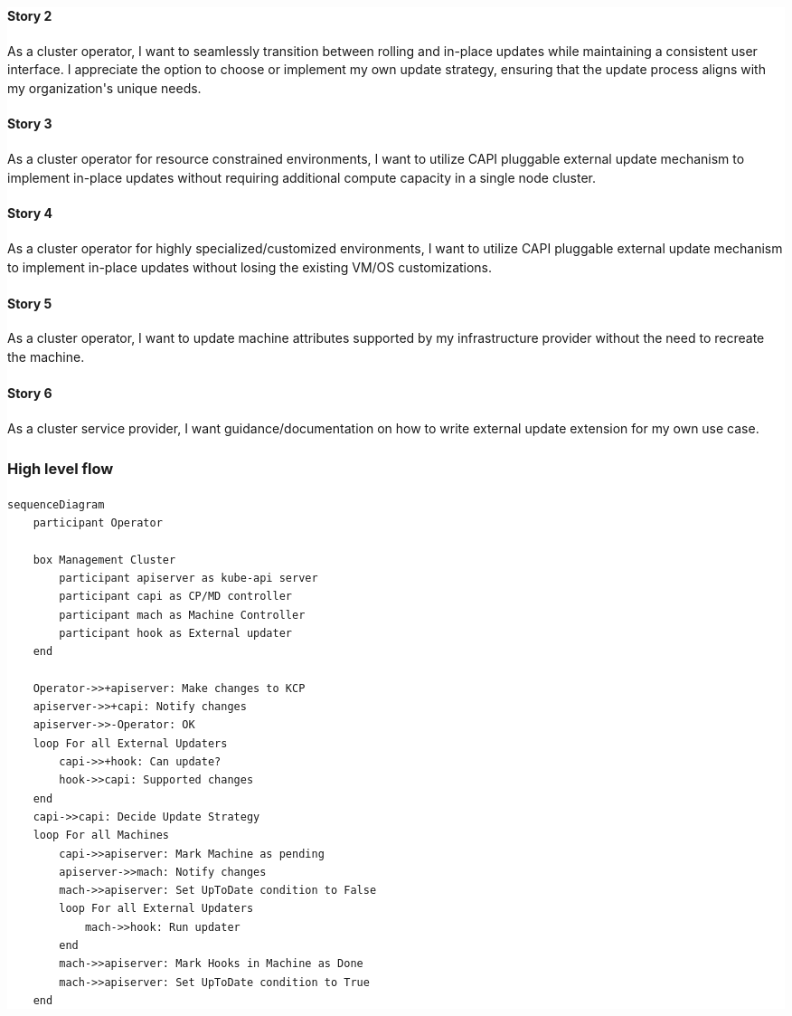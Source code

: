 #### Story 2

As a cluster operator, I want to seamlessly transition between rolling and in-place updates while maintaining a consistent user interface. I appreciate the option to choose or implement my own update strategy,  ensuring that the update process aligns with my organization's unique needs.

#### Story 3
As a cluster operator for resource constrained environments, I want to utilize CAPI pluggable external update mechanism to implement in-place updates without requiring additional compute capacity in a single node cluster.

#### Story 4
As a cluster operator for highly specialized/customized environments, I want to utilize CAPI pluggable external update mechanism to implement in-place updates without losing the existing VM/OS customizations.

#### Story 5
As a cluster operator, I want to update machine attributes supported by my infrastructure provider without the need to recreate the machine.

#### Story 6
As a cluster service provider, I want guidance/documentation on how to write external update extension for my own use case.

### High level flow

```mermaid
sequenceDiagram
    participant Operator

    box Management Cluster
        participant apiserver as kube-api server
        participant capi as CP/MD controller
        participant mach as Machine Controller
        participant hook as External updater
    end

    Operator->>+apiserver: Make changes to KCP
    apiserver->>+capi: Notify changes
    apiserver->>-Operator: OK
    loop For all External Updaters
        capi->>+hook: Can update?
        hook->>capi: Supported changes
    end
    capi->>capi: Decide Update Strategy
    loop For all Machines
        capi->>apiserver: Mark Machine as pending
        apiserver->>mach: Notify changes
        mach->>apiserver: Set UpToDate condition to False
        loop For all External Updaters
            mach->>hook: Run updater
        end
        mach->>apiserver: Mark Hooks in Machine as Done
        mach->>apiserver: Set UpToDate condition to True
    end
```
